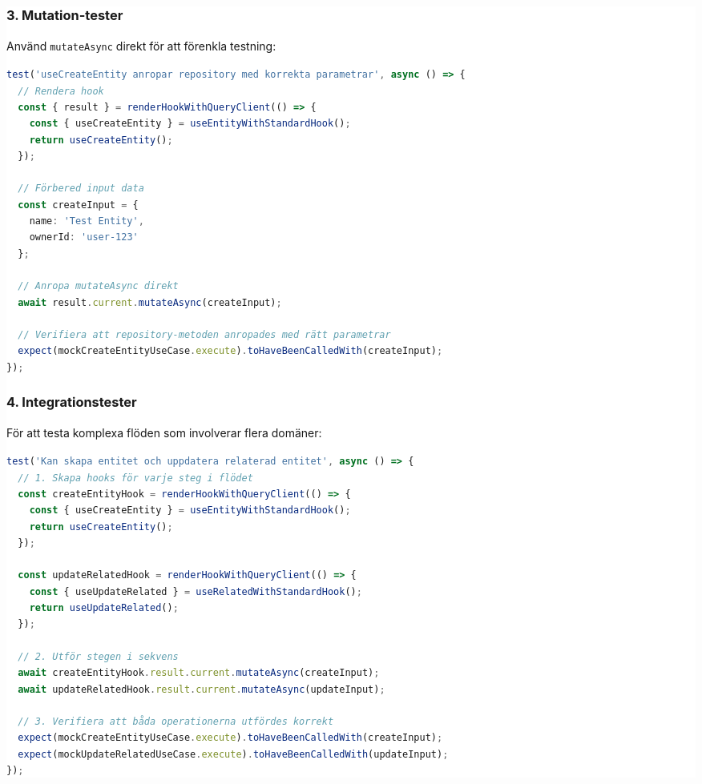 ### 3. Mutation-tester

Använd `mutateAsync` direkt för att förenkla testning:

```typescript
test('useCreateEntity anropar repository med korrekta parametrar', async () => {
  // Rendera hook
  const { result } = renderHookWithQueryClient(() => {
    const { useCreateEntity } = useEntityWithStandardHook();
    return useCreateEntity();
  });

  // Förbered input data
  const createInput = {
    name: 'Test Entity',
    ownerId: 'user-123'
  };

  // Anropa mutateAsync direkt
  await result.current.mutateAsync(createInput);

  // Verifiera att repository-metoden anropades med rätt parametrar
  expect(mockCreateEntityUseCase.execute).toHaveBeenCalledWith(createInput);
});
```

### 4. Integrationstester

För att testa komplexa flöden som involverar flera domäner:

```typescript
test('Kan skapa entitet och uppdatera relaterad entitet', async () => {
  // 1. Skapa hooks för varje steg i flödet
  const createEntityHook = renderHookWithQueryClient(() => {
    const { useCreateEntity } = useEntityWithStandardHook();
    return useCreateEntity();
  });
  
  const updateRelatedHook = renderHookWithQueryClient(() => {
    const { useUpdateRelated } = useRelatedWithStandardHook();
    return useUpdateRelated();
  });

  // 2. Utför stegen i sekvens
  await createEntityHook.result.current.mutateAsync(createInput);
  await updateRelatedHook.result.current.mutateAsync(updateInput);
  
  // 3. Verifiera att båda operationerna utfördes korrekt
  expect(mockCreateEntityUseCase.execute).toHaveBeenCalledWith(createInput);
  expect(mockUpdateRelatedUseCase.execute).toHaveBeenCalledWith(updateInput);
});
```
